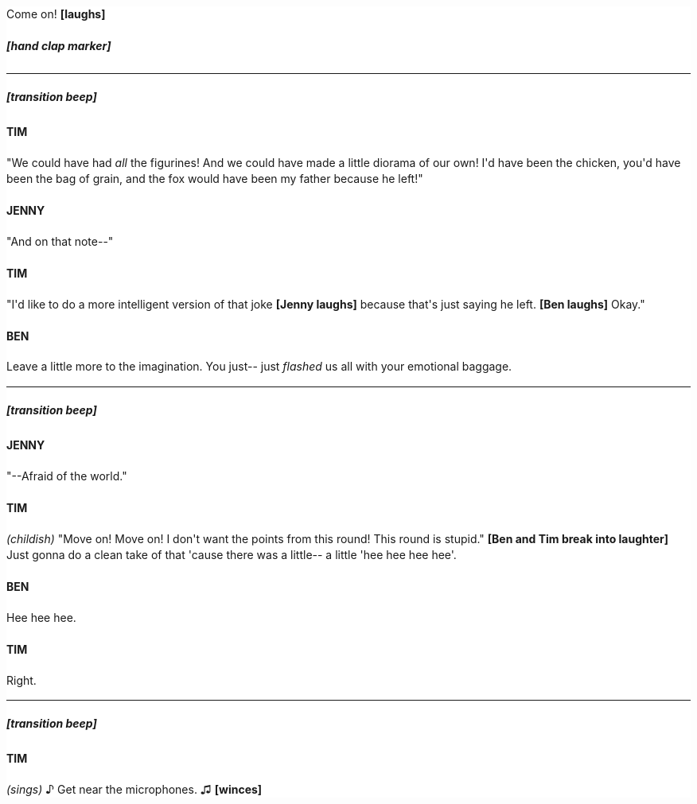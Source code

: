 Come on! __[laughs]__

##### [hand clap marker]

------

##### [transition beep]

#### TIM

"We could have had *all* the figurines! And we could have made a little diorama of our own! I'd have been the chicken, you'd have been the bag of grain, and the fox would have been my father because he left!"

#### JENNY

"And on that note--"

#### TIM

"I'd like to do a more intelligent version of that joke __[Jenny laughs]__ because that's just saying he left. __[Ben laughs]__ Okay."

#### BEN

Leave a little more to the imagination. You just-- just *flashed* us all with your emotional baggage.

------

##### [transition beep]

#### JENNY

"--Afraid of the world."

#### TIM

_(childish)_ "Move on! Move on! I don't want the points from this round! This round is stupid." __[Ben and Tim break into laughter]__ Just gonna do a clean take of that 'cause there was a little-- a little 'hee hee hee hee'.

#### BEN

Hee hee hee.

#### TIM

Right.

------

##### [transition beep]

#### TIM

_(sings)_ ♪ Get near the microphones. ♫ __[winces]__
